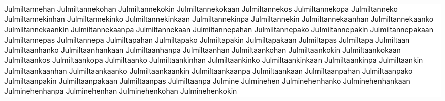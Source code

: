 Julmiltannehan
Julmiltannekohan
Julmiltannekokin
Julmiltannekokaan
Julmiltannekos
Julmiltannekopa
Julmiltanneko
Julmiltannekinhan
Julmiltannekinko
Julmiltannekinkaan
Julmiltannekinpa
Julmiltannekin
Julmiltannekaanhan
Julmiltannekaanko
Julmiltannekaankin
Julmiltannekaanpa
Julmiltannekaan
Julmiltannepahan
Julmiltannepako
Julmiltannepakin
Julmiltannepakaan
Julmiltannepas
Julmiltannepa
Julmiltapahan
Julmiltapako
Julmiltapakin
Julmiltapakaan
Julmiltapas
Julmiltapa
Julmiltaan
Julmiltaanhanko
Julmiltaanhankaan
Julmiltaanhanpa
Julmiltaanhan
Julmiltaankohan
Julmiltaankokin
Julmiltaankokaan
Julmiltaankos
Julmiltaankopa
Julmiltaanko
Julmiltaankinhan
Julmiltaankinko
Julmiltaankinkaan
Julmiltaankinpa
Julmiltaankin
Julmiltaankaanhan
Julmiltaankaanko
Julmiltaankaankin
Julmiltaankaanpa
Julmiltaankaan
Julmiltaanpahan
Julmiltaanpako
Julmiltaanpakin
Julmiltaanpakaan
Julmiltaanpas
Julmiltaanpa
Julmine
Julminehen
Julminehenhanko
Julminehenhankaan
Julminehenhanpa
Julminehenhan
Julminehenkohan
Julminehenkokin